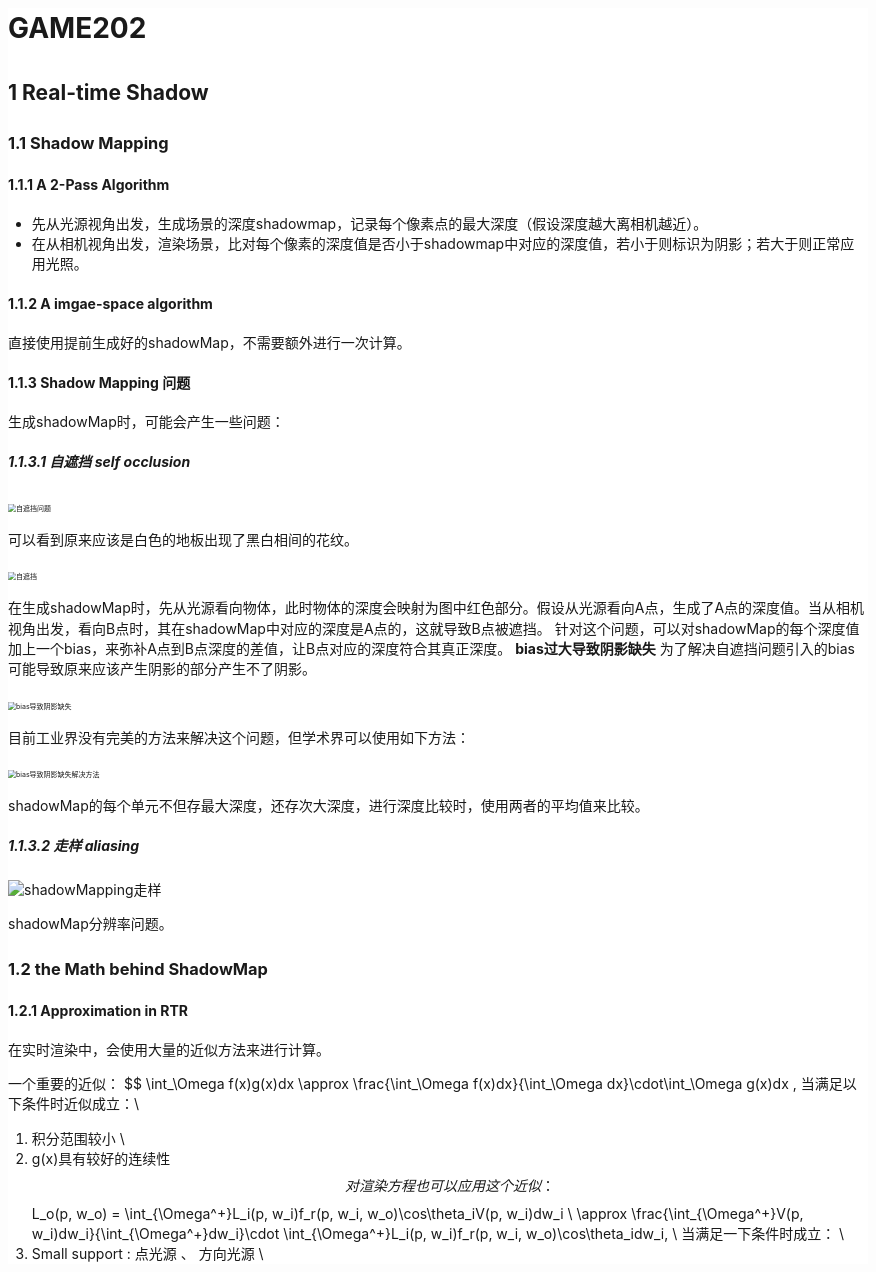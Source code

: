# GAME202

## 1 Real-time Shadow

### 1.1 Shadow Mapping
#### 1.1.1 A 2-Pass Algorithm
+ 先从光源视角出发，生成场景的深度shadowmap，记录每个像素点的最大深度（假设深度越大离相机越近）。
+ 在从相机视角出发，渲染场景，比对每个像素的深度值是否小于shadowmap中对应的深度值，若小于则标识为阴影；若大于则正常应用光照。

#### 1.1.2 A imgae-space algorithm
直接使用提前生成好的shadowMap，不需要额外进行一次计算。

#### 1.1.3 Shadow Mapping 问题

生成shadowMap时，可能会产生一些问题：

##### 1.1.3.1 自遮挡 self occlusion

<img src="/Users/lingxin/Desktop/graphic/自遮挡问题.png" alt="自遮挡问题" style="zoom:50%;" />

可以看到原来应该是白色的地板出现了黑白相间的花纹。

<img src="/Users/lingxin/Desktop/graphic/自遮挡.png" alt="自遮挡" style="zoom:50%;" />

在生成shadowMap时，先从光源看向物体，此时物体的深度会映射为图中红色部分。假设从光源看向A点，生成了A点的深度值。当从相机视角出发，看向B点时，其在shadowMap中对应的深度是A点的，这就导致B点被遮挡。
针对这个问题，可以对shadowMap的每个深度值加上一个bias，来弥补A点到B点深度的差值，让B点对应的深度符合其真正深度。
**bias过大导致阴影缺失**
为了解决自遮挡问题引入的bias可能导致原来应该产生阴影的部分产生不了阴影。

<img src="/Users/lingxin/Desktop/graphic/bias导致阴影缺失.png" alt="bias导致阴影缺失" style="zoom:50%;" />

目前工业界没有完美的方法来解决这个问题，但学术界可以使用如下方法：

<img src="/Users/lingxin/Desktop/graphic/bias导致阴影缺失解决方法.png" alt="bias导致阴影缺失解决方法" style="zoom:50%;" />

shadowMap的每个单元不但存最大深度，还存次大深度，进行深度比较时，使用两者的平均值来比较。

##### 1.1.3.2 走样 aliasing

![shadowMapping走样](/Users/lingxin/Desktop/graphic/shadowMapping走样.png)

shadowMap分辨率问题。

### 1.2 the Math behind ShadowMap

#### 1.2.1 Approximation in RTR

在实时渲染中，会使用大量的近似方法来进行计算。

一个重要的近似：
$$
\int_\Omega f(x)g(x)dx \approx \frac{\int_\Omega f(x)dx}{\int_\Omega dx}\cdot\int_\Omega g(x)dx , 当满足以下条件时近似成立：\\
1. 积分范围较小 \\
2. g(x)具有较好的连续性
$$
对渲染方程也可以应用这个近似：
$$
L_o(p, w_o) = \int_{\Omega^+}L_i(p, w_i)f_r(p, w_i, w_o)\cos\theta_iV(p, w_i)dw_i \\
\approx \frac{\int_{\Omega^+}V(p, w_i)dw_i}{\int_{\Omega^+}dw_i}\cdot \int_{\Omega^+}L_i(p, w_i)f_r(p, w_i, w_o)\cos\theta_idw_i, \\
当满足一下条件时成立： \\
1. Small support : 点光源 、 方向光源 \\